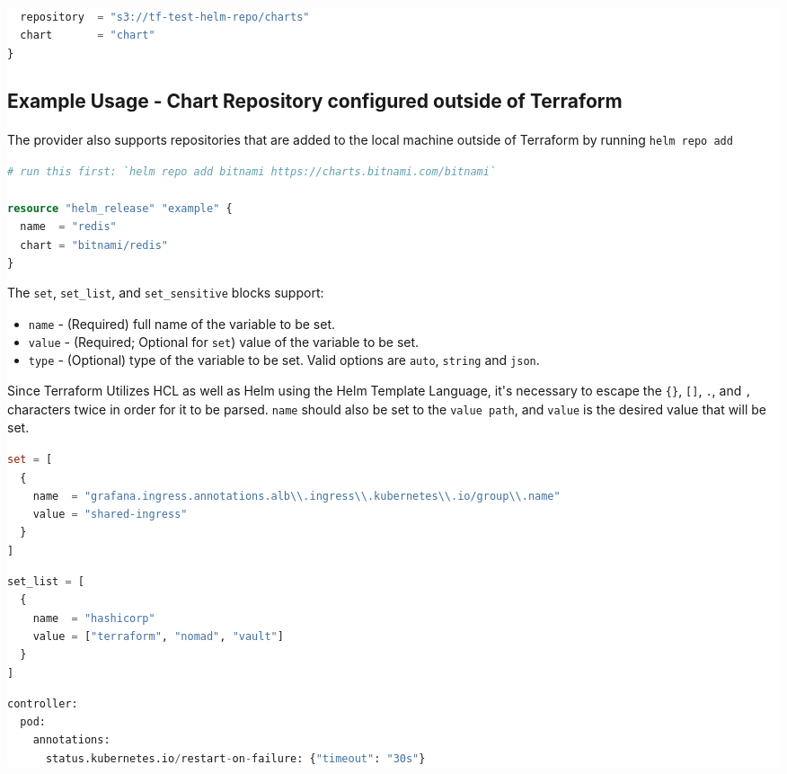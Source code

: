 ```terraform
  repository  = "s3://tf-test-helm-repo/charts"
  chart       = "chart"
}
```

## Example Usage - Chart Repository configured outside of Terraform

The provider also supports repositories that are added to the local machine outside of Terraform by running `helm repo add`

```terraform
# run this first: `helm repo add bitnami https://charts.bitnami.com/bitnami`

resource "helm_release" "example" {
  name  = "redis"
  chart = "bitnami/redis"
}
```

The `set`, `set_list`, and `set_sensitive` blocks support:

* `name` - (Required) full name of the variable to be set.
* `value` - (Required; Optional for `set`) value of the variable to be set.
* `type` - (Optional) type of the variable to be set. Valid options are `auto`, `string` and `json`.

Since Terraform Utilizes HCL as well as Helm using the Helm Template Language, it's necessary to escape the `{}`, `[]`, `.`, and `,` characters twice in order for it to be parsed. `name` should also be set to the `value path`, and `value` is the desired value that will be set.

```terraform
set = [
  {
    name  = "grafana.ingress.annotations.alb\\.ingress\\.kubernetes\\.io/group\\.name"
    value = "shared-ingress"
  }
]
```

```terraform
set_list = [
  {
    name  = "hashicorp"
    value = ["terraform", "nomad", "vault"]
  }
]
```

```terraform
controller:
  pod:
    annotations:
      status.kubernetes.io/restart-on-failure: {"timeout": "30s"}
```
